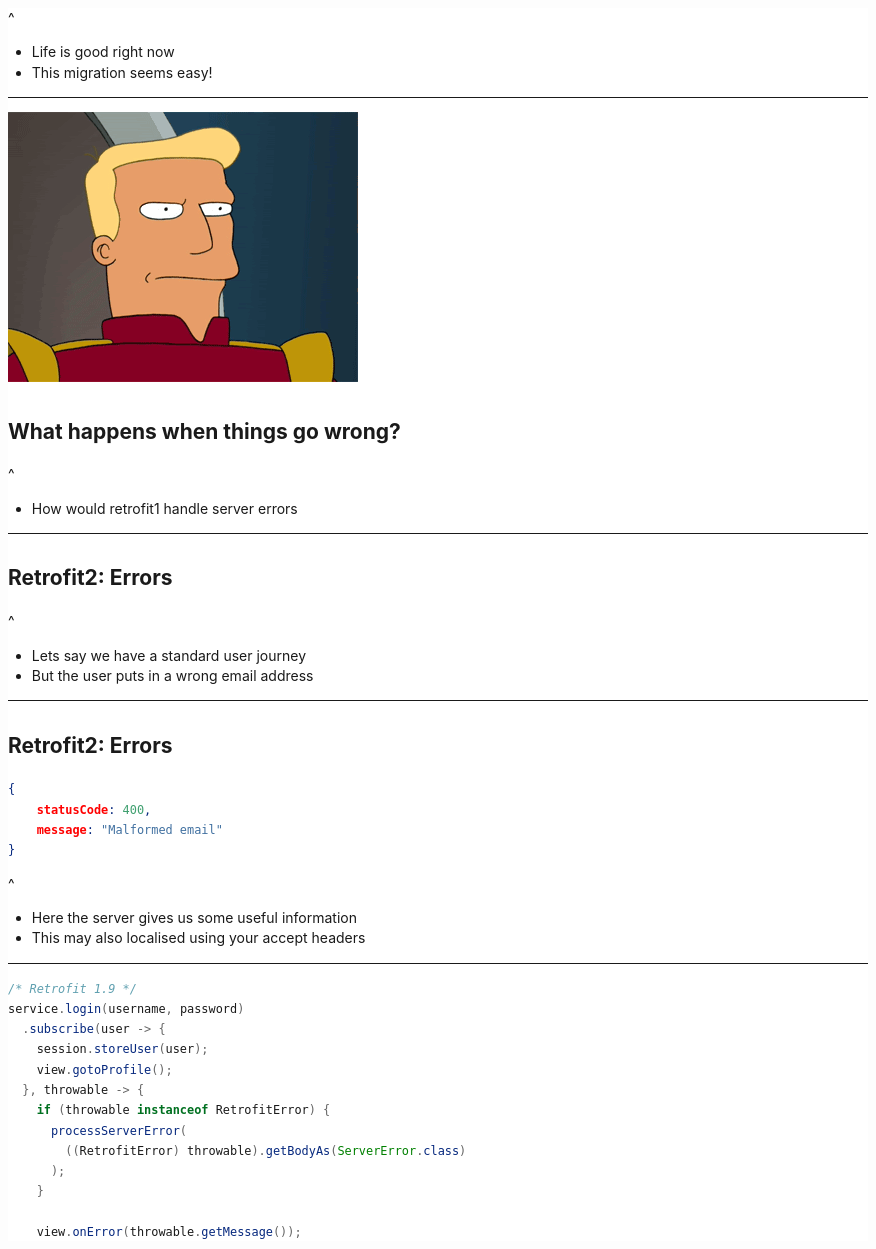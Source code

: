 ^
- Life is good right now
- This migration seems easy!

---

![](suspicious.gif)

## What happens when things go wrong?

^
- How would retrofit1 handle server errors

---

## Retrofit2: Errors

^
- Lets say we have a standard user journey
- But the user puts in a wrong email address

---

## Retrofit2: Errors

```json
{
    statusCode: 400,
    message: "Malformed email"
}
```

^
- Here the server gives us some useful information
- This may also localised using your accept headers

---

```java
/* Retrofit 1.9 */
service.login(username, password)
  .subscribe(user -> {
    session.storeUser(user);
    view.gotoProfile();
  }, throwable -> {
    if (throwable instanceof RetrofitError) {
      processServerError(
        ((RetrofitError) throwable).getBodyAs(ServerError.class)
      );
    }

    view.onError(throwable.getMessage());
```